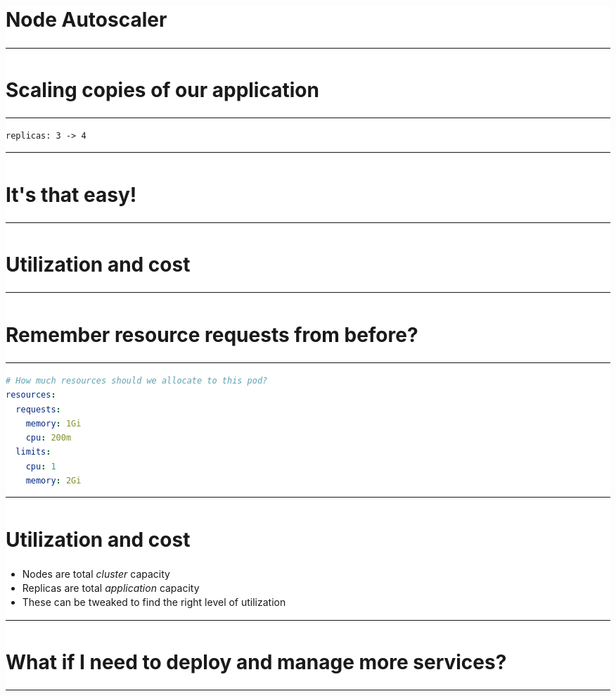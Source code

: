 
# Node Autoscaler

---

# Scaling copies of our application

---

```
replicas: 3 -> 4
```

---

# It's that easy!

---

# Utilization and cost

---

# Remember resource requests from before?

---

```yaml
# How much resources should we allocate to this pod?
resources:
  requests:
    memory: 1Gi
    cpu: 200m
  limits:
    cpu: 1
    memory: 2Gi
```

---

# Utilization and cost
- Nodes are total _cluster_ capacity
- Replicas are total _application_ capacity
- These can be tweaked to find the right level of utilization

---

# What if I need to deploy and manage more services?

---